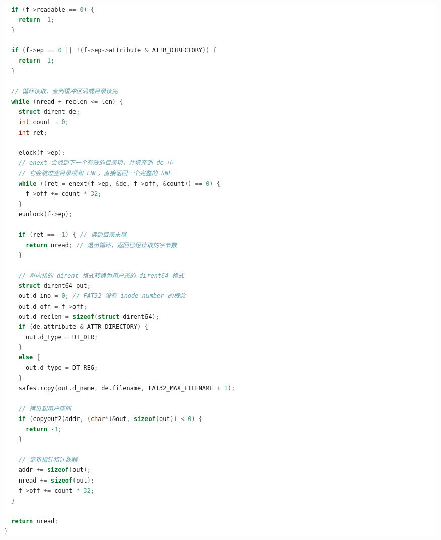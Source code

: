 ```c
  if (f->readable == 0) {
    return -1;
  }

  if (f->ep == 0 || !(f->ep->attribute & ATTR_DIRECTORY)) {
    return -1;
  }

  // 循环读取，直到缓冲区满或目录读完
  while (nread + reclen <= len) {
    struct dirent de;
    int count = 0;
    int ret;

    elock(f->ep);
    // enext 会找到下一个有效的目录项，并填充到 de 中
    // 它会跳过空目录项和 LNE，直接返回一个完整的 SNE
    while ((ret = enext(f->ep, &de, f->off, &count)) == 0) {
      f->off += count * 32;
    }
    eunlock(f->ep);

    if (ret == -1) { // 读到目录末尾
      return nread; // 退出循环，返回已经读取的字节数
    }

    // 将内核的 dirent 格式转换为用户态的 dirent64 格式
    struct dirent64 out;
    out.d_ino = 0; // FAT32 没有 inode number 的概念
    out.d_off = f->off;
    out.d_reclen = sizeof(struct dirent64);
    if (de.attribute & ATTR_DIRECTORY) {
      out.d_type = DT_DIR;
    }
    else {
      out.d_type = DT_REG;
    }
    safestrcpy(out.d_name, de.filename, FAT32_MAX_FILENAME + 1);

    // 拷贝到用户空间
    if (copyout2(addr, (char*)&out, sizeof(out)) < 0) {
      return -1;
    }

    // 更新指针和计数器
    addr += sizeof(out);
    nread += sizeof(out);
    f->off += count * 32;
  }

  return nread;
}
```

